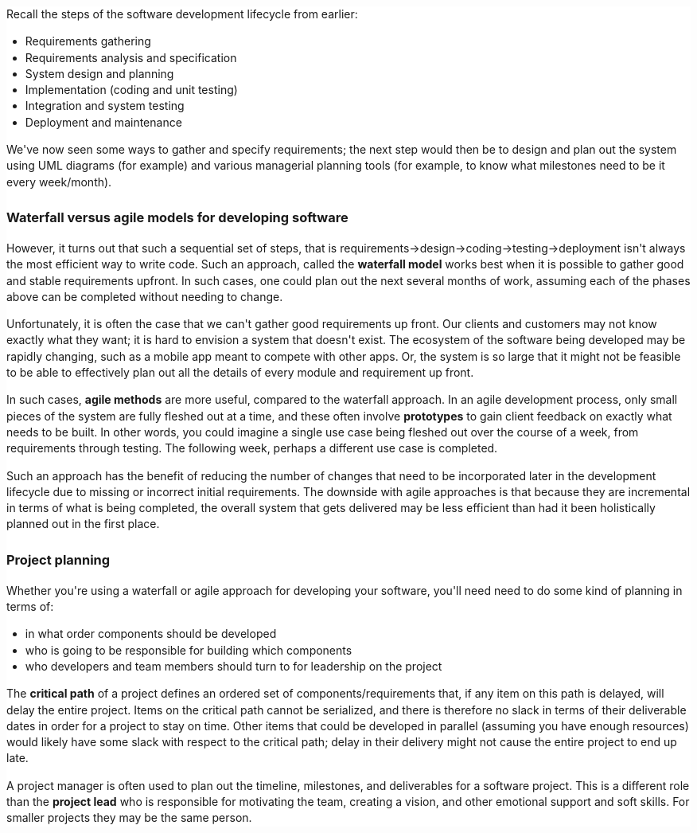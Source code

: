 Recall the steps of the software development lifecycle from earlier:
* Requirements gathering
* Requirements analysis and specification
* System design and planning
* Implementation (coding and unit testing)
* Integration and system testing
* Deployment and maintenance

We've now seen some ways to gather and specify requirements; the next step would then be to design and plan out the system using UML diagrams (for example) and various managerial planning tools (for example, to know what milestones need to be it every week/month). 

### Waterfall versus agile models for developing software

However, it turns out that such a sequential set of steps, that is requirements->design->coding->testing->deployment isn't always the most efficient way to write code. Such an approach, called the **waterfall model** works best when it is possible to gather good and stable requirements upfront. In such cases, one could plan out the next several months of work, assuming each of the phases above can be completed without needing to change.

Unfortunately, it is often the case that we can't gather good requirements up front. Our clients and customers may not know exactly what they want; it is hard to envision a system that doesn't exist. The ecosystem of the software being developed may be rapidly changing, such as a mobile app meant to compete with other apps. Or, the system is so large that it might not be feasible to be able to effectively plan out all the details of every module and requirement up front.

In such cases, **agile methods** are more useful, compared to the waterfall approach. In an agile development process, only small pieces of the system are fully fleshed out at a time, and these often involve **prototypes** to gain client feedback on exactly what needs to be built. In other words, you could imagine a single use case being fleshed out over the course of a week, from requirements through testing. The following week, perhaps a different use case is completed. 

Such an approach has the benefit of reducing the number of changes that need to be incorporated later in the development lifecycle due to missing or incorrect initial requirements. The downside with agile approaches is that because they are incremental in terms of what is being completed, the overall system that gets delivered may be less efficient than had it been holistically planned out in the first place. 

### Project planning

Whether you're using a waterfall or agile approach for developing your software, you'll need need to do some kind of planning in terms of:
* in what order components should be developed 
* who is going to be responsible for building which components
* who developers and team members should turn to for leadership on the project

The **critical path** of a project defines an ordered set of components/requirements that, if any item on this path is delayed, will delay the entire project. Items on the critical path cannot be serialized, and there is therefore no slack in terms of their deliverable dates in order for a project to stay on time. Other items that could be developed in parallel (assuming you have enough resources) would likely have some slack with respect to the critical path; delay in their delivery might not cause the entire project to end up late.

A project manager is often used to plan out the timeline, milestones, and deliverables for a software project. This is a different role than the **project lead** who is responsible for motivating the team, creating a vision, and other emotional support and soft skills. For smaller projects they may be the same person.

